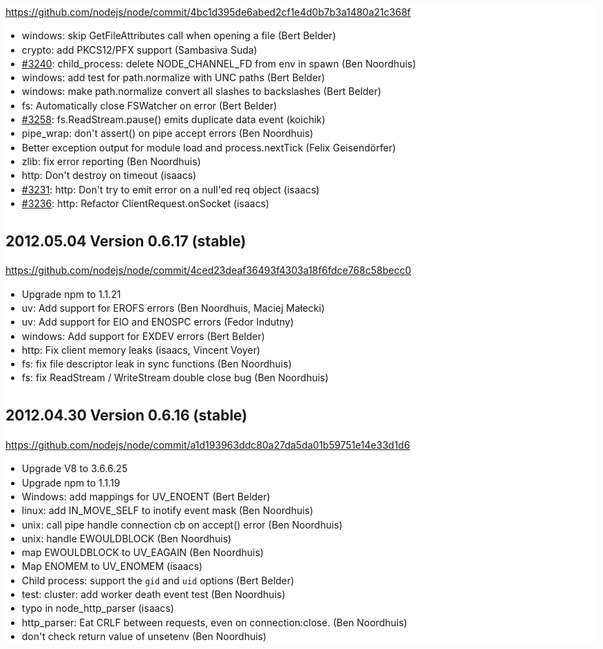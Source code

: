 <https://github.com/nodejs/node/commit/4bc1d395de6abed2cf1e4d0b7b3a1480a21c368f>

* windows: skip GetFileAttributes call when opening a file (Bert Belder)
* crypto: add PKCS12/PFX support (Sambasiva Suda)
* [#3240](https://github.com/joyent/node/issues/3240): child\_process: delete NODE\_CHANNEL\_FD from env in spawn (Ben Noordhuis)
* windows: add test for path.normalize with UNC paths (Bert Belder)
* windows: make path.normalize convert all slashes to backslashes (Bert Belder)
* fs: Automatically close FSWatcher on error (Bert Belder)
* [#3258](https://github.com/joyent/node/issues/3258): fs.ReadStream.pause() emits duplicate data event (koichik)
* pipe\_wrap: don't assert() on pipe accept errors (Ben Noordhuis)
* Better exception output for module load and process.nextTick (Felix Geisendörfer)
* zlib: fix error reporting (Ben Noordhuis)
* http: Don't destroy on timeout (isaacs)
* [#3231](https://github.com/joyent/node/issues/3231): http: Don't try to emit error on a null'ed req object (isaacs)
* [#3236](https://github.com/joyent/node/issues/3236): http: Refactor ClientRequest.onSocket (isaacs)

<a id="0.6.17"></a>

## 2012.05.04 Version 0.6.17 (stable)

<https://github.com/nodejs/node/commit/4ced23deaf36493f4303a18f6fdce768c58becc0>

* Upgrade npm to 1.1.21
* uv: Add support for EROFS errors (Ben Noordhuis, Maciej Małecki)
* uv: Add support for EIO and ENOSPC errors (Fedor Indutny)
* windows: Add support for EXDEV errors (Bert Belder)
* http: Fix client memory leaks (isaacs, Vincent Voyer)
* fs: fix file descriptor leak in sync functions (Ben Noordhuis)
* fs: fix ReadStream / WriteStream double close bug (Ben Noordhuis)

<a id="0.6.16"></a>

## 2012.04.30 Version 0.6.16 (stable)

<https://github.com/nodejs/node/commit/a1d193963ddc80a27da5da01b59751e14e33d1d6>

* Upgrade V8 to 3.6.6.25
* Upgrade npm to 1.1.19
* Windows: add mappings for UV\_ENOENT (Bert Belder)
* linux: add IN\_MOVE\_SELF to inotify event mask (Ben Noordhuis)
* unix: call pipe handle connection cb on accept() error (Ben Noordhuis)
* unix: handle EWOULDBLOCK (Ben Noordhuis)
* map EWOULDBLOCK to UV\_EAGAIN (Ben Noordhuis)
* Map ENOMEM to UV\_ENOMEM (isaacs)
* Child process: support the `gid` and `uid` options (Bert Belder)
* test: cluster: add worker death event test (Ben Noordhuis)
* typo in node\_http\_parser (isaacs)
* http\_parser: Eat CRLF between requests, even on connection:close. (Ben Noordhuis)
* don't check return value of unsetenv (Ben Noordhuis)
